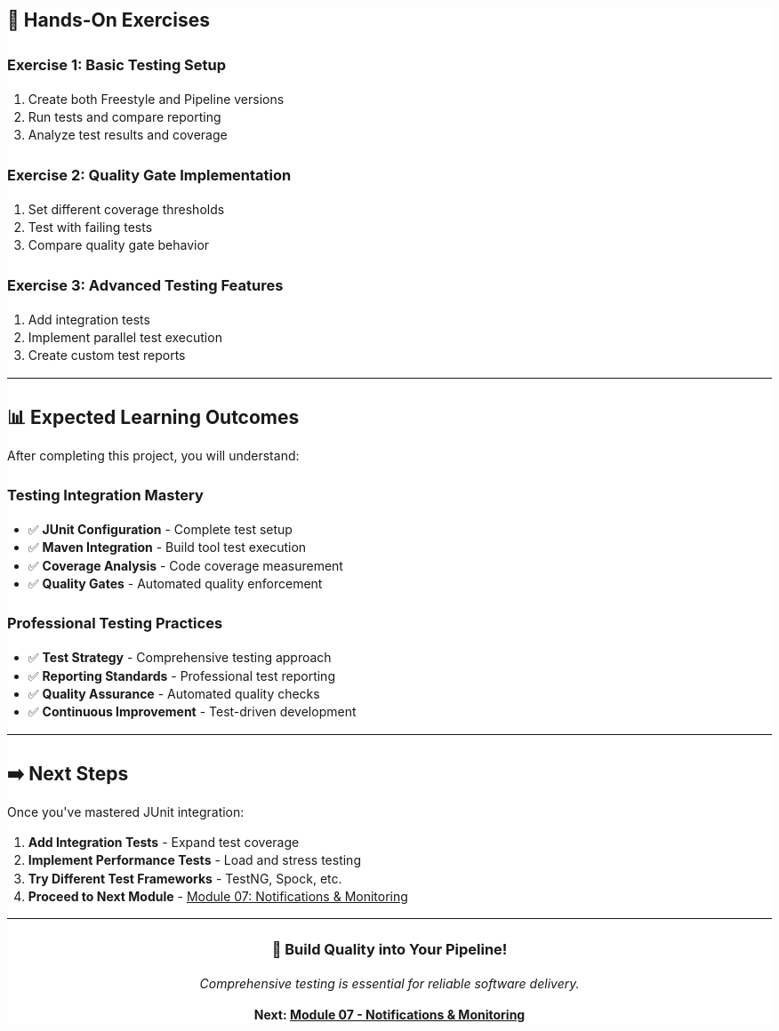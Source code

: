 
## 🚀 **Hands-On Exercises**

### **Exercise 1: Basic Testing Setup**
1. Create both Freestyle and Pipeline versions
2. Run tests and compare reporting
3. Analyze test results and coverage

### **Exercise 2: Quality Gate Implementation**
1. Set different coverage thresholds
2. Test with failing tests
3. Compare quality gate behavior

### **Exercise 3: Advanced Testing Features**
1. Add integration tests
2. Implement parallel test execution
3. Create custom test reports

---

## 📊 **Expected Learning Outcomes**

After completing this project, you will understand:

### **Testing Integration Mastery**
- ✅ **JUnit Configuration** - Complete test setup
- ✅ **Maven Integration** - Build tool test execution
- ✅ **Coverage Analysis** - Code coverage measurement
- ✅ **Quality Gates** - Automated quality enforcement

### **Professional Testing Practices**
- ✅ **Test Strategy** - Comprehensive testing approach
- ✅ **Reporting Standards** - Professional test reporting
- ✅ **Quality Assurance** - Automated quality checks
- ✅ **Continuous Improvement** - Test-driven development

---

## ➡️ **Next Steps**

Once you've mastered JUnit integration:

1. **Add Integration Tests** - Expand test coverage
2. **Implement Performance Tests** - Load and stress testing
3. **Try Different Test Frameworks** - TestNG, Spock, etc.
4. **Proceed to Next Module** - [Module 07: Notifications & Monitoring](../../07_notifications_monitoring/README.md)

---

<div align="center">

### 🎯 **Build Quality into Your Pipeline!**
*Comprehensive testing is essential for reliable software delivery.*

**Next: [Module 07 - Notifications & Monitoring](../../07_notifications_monitoring/README.md)**

</div>
